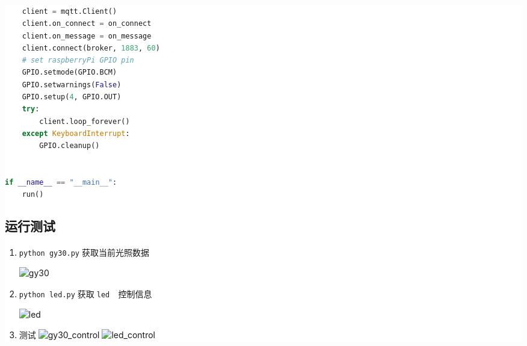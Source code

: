 ```python
    client = mqtt.Client()
    client.on_connect = on_connect
    client.on_message = on_message
    client.connect(broker, 1883, 60)
    # set raspberryPi GPIO pin
    GPIO.setmode(GPIO.BCM)
    GPIO.setwarnings(False)
    GPIO.setup(4, GPIO.OUT)
    try:
        client.loop_forever()
    except KeyboardInterrupt:
        GPIO.cleanup()


if __name__ == "__main__":
    run()

```



## 运行测试

1. `python gy30.py` 获取当前光照数据

   ![gy30](/Users/mousse/Library/Containers/com.tencent.xinWeChat/Data/Library/Application%20Support/com.tencent.xinWeChat/2.0b4.0.9/6d2e1af87f56639d2fba9f1c1afe63ac/Message/MessageTemp/9fff9cf7b7aa518ae093ec5ed6d9253f/File/_assets/gy30.png)

2. `python led.py` 获取 `led  `控制信息

   ![led](/Users/mousse/Library/Containers/com.tencent.xinWeChat/Data/Library/Application%20Support/com.tencent.xinWeChat/2.0b4.0.9/6d2e1af87f56639d2fba9f1c1afe63ac/Message/MessageTemp/9fff9cf7b7aa518ae093ec5ed6d9253f/File/_assets/led.png)

3. 测试
   ​![gy30_control](/Users/mousse/Library/Containers/com.tencent.xinWeChat/Data/Library/Application%20Support/com.tencent.xinWeChat/2.0b4.0.9/6d2e1af87f56639d2fba9f1c1afe63ac/Message/MessageTemp/9fff9cf7b7aa518ae093ec5ed6d9253f/File/_assets/gy30_control.png)
   ![led_control]()